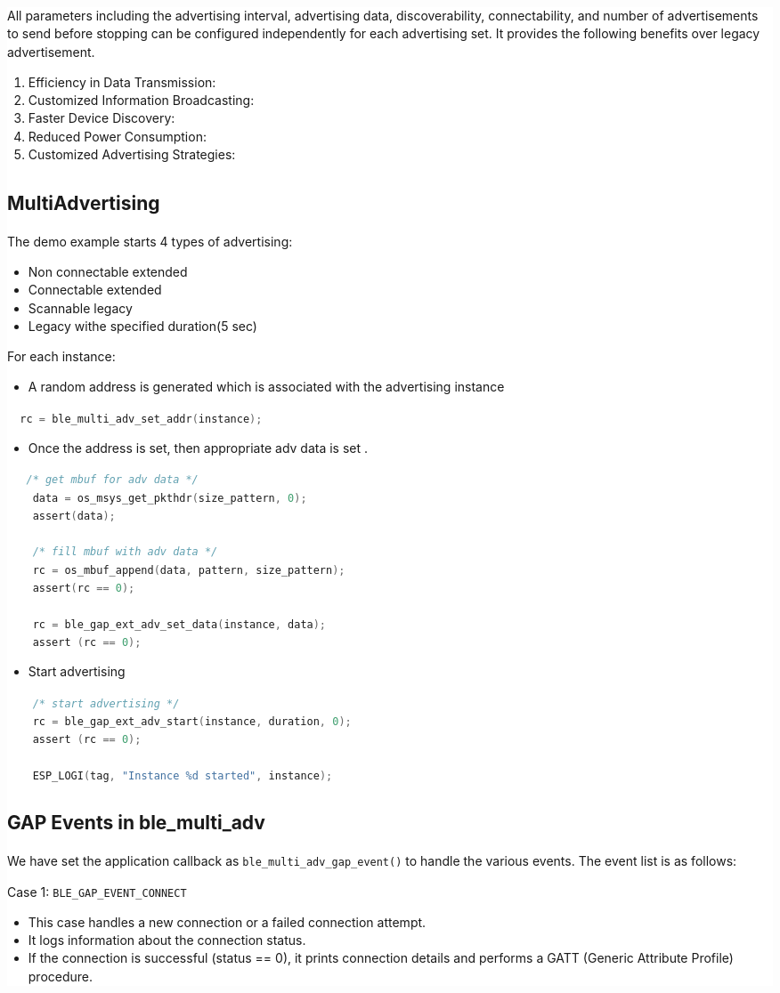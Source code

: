 All parameters including the advertising interval, advertising data, discoverability, connectability, and number of advertisements to send before stopping can be configured independently for each advertising set.
It provides the following benefits over legacy advertisement.
1. Efficiency in Data Transmission:
2. Customized Information Broadcasting:
3. Faster Device Discovery:
4. Reduced Power Consumption:
5. Customized Advertising Strategies:

## MultiAdvertising
 The demo example starts 4 types of advertising:
* Non connectable extended
* Connectable extended
* Scannable legacy
* Legacy withe specified duration(5 sec)

For each instance:
* A random address is generated which is associated with the advertising instance

```c
  rc = ble_multi_adv_set_addr(instance);
```

* Once the address is set, then appropriate adv data is set .

```c
   /* get mbuf for adv data */
    data = os_msys_get_pkthdr(size_pattern, 0);
    assert(data);

    /* fill mbuf with adv data */
    rc = os_mbuf_append(data, pattern, size_pattern);
    assert(rc == 0);

    rc = ble_gap_ext_adv_set_data(instance, data);
    assert (rc == 0);
```

* Start advertising

```c
    /* start advertising */
    rc = ble_gap_ext_adv_start(instance, duration, 0);
    assert (rc == 0);

    ESP_LOGI(tag, "Instance %d started", instance);
```

## GAP Events in ble_multi_adv
We have set the application callback as `ble_multi_adv_gap_event()` to handle the various events. The event list is as follows:

Case 1: `BLE_GAP_EVENT_CONNECT`
- This case handles a new connection or a failed connection attempt.
- It logs information about the connection status.
- If the connection is successful (status == 0), it prints connection details and performs a GATT (Generic Attribute Profile) procedure.
